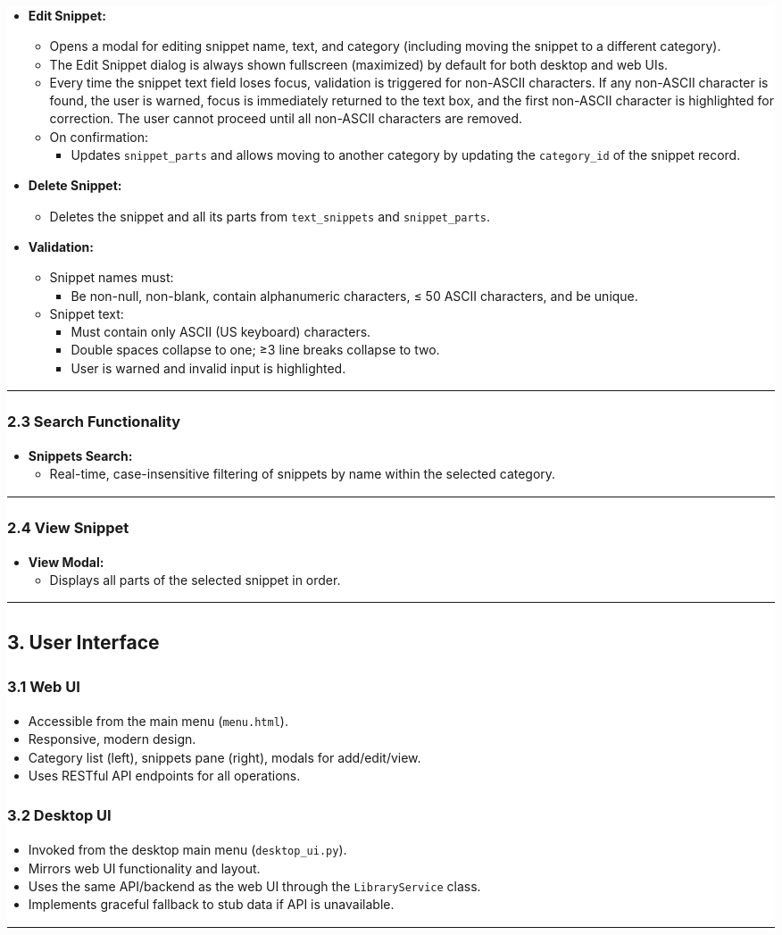 - **Edit Snippet:**  
  - Opens a modal for editing snippet name, text, and category (including moving the snippet to a different category).
  - The Edit Snippet dialog is always shown fullscreen (maximized) by default for both desktop and web UIs.
  - Every time the snippet text field loses focus, validation is triggered for non-ASCII characters. If any non-ASCII character is found, the user is warned, focus is immediately returned to the text box, and the first non-ASCII character is highlighted for correction. The user cannot proceed until all non-ASCII characters are removed.
  - On confirmation:
    - Updates `snippet_parts` and allows moving to another category by updating the `category_id` of the snippet record.

- **Delete Snippet:**  
  - Deletes the snippet and all its parts from `text_snippets` and `snippet_parts`.

- **Validation:**  
  - Snippet names must:
    - Be non-null, non-blank, contain alphanumeric characters, ≤ 50 ASCII characters, and be unique.
  - Snippet text:
    - Must contain only ASCII (US keyboard) characters.
    - Double spaces collapse to one; ≥3 line breaks collapse to two.
    - User is warned and invalid input is highlighted.

---

### 2.3 Search Functionality

- **Snippets Search:**  
  - Real-time, case-insensitive filtering of snippets by name within the selected category.

---

### 2.4 View Snippet

- **View Modal:**  
  - Displays all parts of the selected snippet in order.

---

## 3. User Interface

### 3.1 Web UI

- Accessible from the main menu (`menu.html`).
- Responsive, modern design.
- Category list (left), snippets pane (right), modals for add/edit/view.
- Uses RESTful API endpoints for all operations.

### 3.2 Desktop UI

- Invoked from the desktop main menu (`desktop_ui.py`).
- Mirrors web UI functionality and layout.
- Uses the same API/backend as the web UI through the `LibraryService` class.
- Implements graceful fallback to stub data if API is unavailable.

---